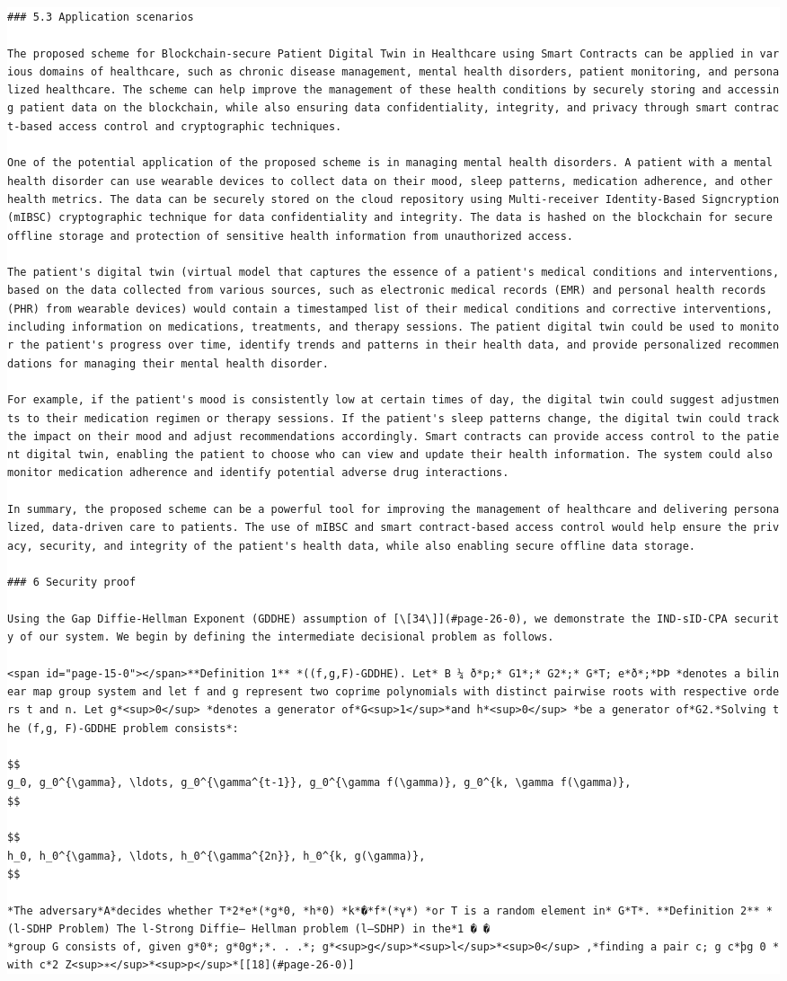 ```text
### 5.3 Application scenarios

The proposed scheme for Blockchain-secure Patient Digital Twin in Healthcare using Smart Contracts can be applied in various domains of healthcare, such as chronic disease management, mental health disorders, patient monitoring, and personalized healthcare. The scheme can help improve the management of these health conditions by securely storing and accessing patient data on the blockchain, while also ensuring data confidentiality, integrity, and privacy through smart contract-based access control and cryptographic techniques.

One of the potential application of the proposed scheme is in managing mental health disorders. A patient with a mental health disorder can use wearable devices to collect data on their mood, sleep patterns, medication adherence, and other health metrics. The data can be securely stored on the cloud repository using Multi-receiver Identity-Based Signcryption (mIBSC) cryptographic technique for data confidentiality and integrity. The data is hashed on the blockchain for secure offline storage and protection of sensitive health information from unauthorized access.

The patient's digital twin (virtual model that captures the essence of a patient's medical conditions and interventions, based on the data collected from various sources, such as electronic medical records (EMR) and personal health records (PHR) from wearable devices) would contain a timestamped list of their medical conditions and corrective interventions, including information on medications, treatments, and therapy sessions. The patient digital twin could be used to monitor the patient's progress over time, identify trends and patterns in their health data, and provide personalized recommendations for managing their mental health disorder.

For example, if the patient's mood is consistently low at certain times of day, the digital twin could suggest adjustments to their medication regimen or therapy sessions. If the patient's sleep patterns change, the digital twin could track the impact on their mood and adjust recommendations accordingly. Smart contracts can provide access control to the patient digital twin, enabling the patient to choose who can view and update their health information. The system could also monitor medication adherence and identify potential adverse drug interactions.

In summary, the proposed scheme can be a powerful tool for improving the management of healthcare and delivering personalized, data-driven care to patients. The use of mIBSC and smart contract-based access control would help ensure the privacy, security, and integrity of the patient's health data, while also enabling secure offline data storage.

### 6 Security proof

Using the Gap Diffie-Hellman Exponent (GDDHE) assumption of [\[34\]](#page-26-0), we demonstrate the IND-sID-CPA security of our system. We begin by defining the intermediate decisional problem as follows.

<span id="page-15-0"></span>**Definition 1** *((f,g,F)-GDDHE). Let* B ¼ ð*p;* G1*;* G2*;* G*T; e*ð*;*ÞÞ *denotes a bilinear map group system and let f and g represent two coprime polynomials with distinct pairwise roots with respective orders t and n. Let g*<sup>0</sup> *denotes a generator of*G<sup>1</sup>*and h*<sup>0</sup> *be a generator of*G2.*Solving the (f,g, F)-GDDHE problem consists*:

$$
g_0, g_0^{\gamma}, \ldots, g_0^{\gamma^{t-1}}, g_0^{\gamma f(\gamma)}, g_0^{k, \gamma f(\gamma)},
$$

$$
h_0, h_0^{\gamma}, \ldots, h_0^{\gamma^{2n}}, h_0^{k, g(\gamma)},
$$

*The adversary*A*decides whether T*2*e*(*g*0, *h*0) *k*�*f*(*γ*) *or T is a random element in* G*T*. **Definition 2** *(l-SDHP Problem) The l-Strong Diffie– Hellman problem (l—SDHP) in the*1 � �
*group G consists of, given g*0*; g*0g*;*. . .*; g*<sup>g</sup>*<sup>l</sup>*<sup>0</sup> ,*finding a pair c; g c*þg 0 *with c*2 Z<sup>∗</sup>*<sup>p</sup>*[[18](#page-26-0)]

```